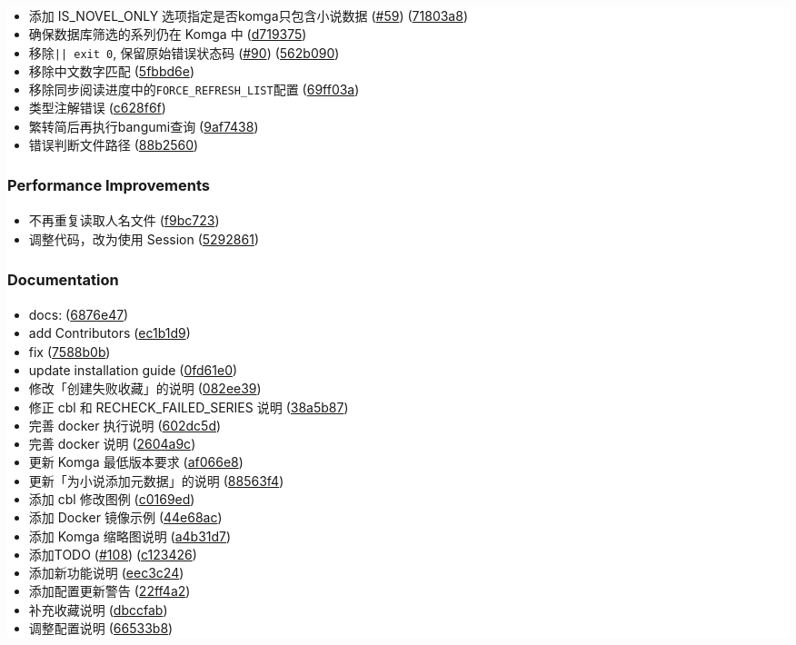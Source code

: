 * 添加 IS_NOVEL_ONLY 选项指定是否komga只包含小说数据 ([#59](https://github.com/WiiGe/BangumiKomga/issues/59)) ([71803a8](https://github.com/WiiGe/BangumiKomga/commit/71803a8540b261fd6030ac4c935ae04c2578bcf1))
* 确保数据库筛选的系列仍在 Komga 中 ([d719375](https://github.com/WiiGe/BangumiKomga/commit/d719375b9dc3c79c8f0840b16b86d07bedf6ac49))
* 移除`|| exit 0`, 保留原始错误状态码 ([#90](https://github.com/WiiGe/BangumiKomga/issues/90)) ([562b090](https://github.com/WiiGe/BangumiKomga/commit/562b090f5adabab9338b6cb1b55c4b5bd1c4bfe6))
* 移除中文数字匹配 ([5fbbd6e](https://github.com/WiiGe/BangumiKomga/commit/5fbbd6e6c18faaeb0696463373412db8c09703e2))
* 移除同步阅读进度中的`FORCE_REFRESH_LIST`配置 ([69ff03a](https://github.com/WiiGe/BangumiKomga/commit/69ff03ae76bc39a006844e829a2a58a15cd96c88))
* 类型注解错误 ([c628f6f](https://github.com/WiiGe/BangumiKomga/commit/c628f6f4db3bd0e1d6099c4575f9cbac41e21f51))
* 繁转简后再执行bangumi查询 ([9af7438](https://github.com/WiiGe/BangumiKomga/commit/9af7438da192d988f1c32d3a25d84a8f35fe7483))
* 错误判断文件路径 ([88b2560](https://github.com/WiiGe/BangumiKomga/commit/88b25607d043b92d22b0a08b315fba812b381dcb))


### Performance Improvements

* 不再重复读取人名文件 ([f9bc723](https://github.com/WiiGe/BangumiKomga/commit/f9bc72345a3d411307b74be8b5553dfce52fd8a4))
* 调整代码，改为使用 Session ([5292861](https://github.com/WiiGe/BangumiKomga/commit/529286169a6ceb4f564eb248ec706f9aba204fc5))


### Documentation

* docs:  ([6876e47](https://github.com/WiiGe/BangumiKomga/commit/6876e478a3ffcaf57c0855502fe6b625c61a5b95))
* add Contributors ([ec1b1d9](https://github.com/WiiGe/BangumiKomga/commit/ec1b1d9054ff284178caf2b757e062b41dd2698c))
* fix ([7588b0b](https://github.com/WiiGe/BangumiKomga/commit/7588b0b695e946f7783cf345d6f3dec04085697f))
* update installation guide ([0fd61e0](https://github.com/WiiGe/BangumiKomga/commit/0fd61e0b2df6f6fb7cd7f23c18cf0ae07a937997))
* 修改「创建失败收藏」的说明 ([082ee39](https://github.com/WiiGe/BangumiKomga/commit/082ee3916cfdc861dbf22b90553fb2fb9192a420))
* 修正 cbl 和 RECHECK_FAILED_SERIES 说明 ([38a5b87](https://github.com/WiiGe/BangumiKomga/commit/38a5b87accc3895abbc6a839f34e8da337ec84fe))
* 完善 docker 执行说明 ([602dc5d](https://github.com/WiiGe/BangumiKomga/commit/602dc5d74d5340a62003aa30bc9f5074431cf9dd))
* 完善 docker 说明 ([2604a9c](https://github.com/WiiGe/BangumiKomga/commit/2604a9c21b2d9313f808c6b0ada687b00d45f585))
* 更新 Komga 最低版本要求 ([af066e8](https://github.com/WiiGe/BangumiKomga/commit/af066e8e8a74ef9ad8db31bad39d1662df7182d0))
* 更新「为小说添加元数据」的说明 ([88563f4](https://github.com/WiiGe/BangumiKomga/commit/88563f44356479b8cf246e5221e1ac7e3c2329a6))
* 添加 cbl 修改图例 ([c0169ed](https://github.com/WiiGe/BangumiKomga/commit/c0169edab8f022033375d32b3b01116e6bb12700))
* 添加 Docker 镜像示例 ([44e68ac](https://github.com/WiiGe/BangumiKomga/commit/44e68ace5d03540bc1ce5864ad792e9e23cd0891))
* 添加 Komga 缩略图说明 ([a4b31d7](https://github.com/WiiGe/BangumiKomga/commit/a4b31d7b7b5b70ae2cd3d24797aa394bef3ea70a))
* 添加TODO ([#108](https://github.com/WiiGe/BangumiKomga/issues/108)) ([c123426](https://github.com/WiiGe/BangumiKomga/commit/c123426fba78483e0f068ace35a16bb75e3b11b8))
* 添加新功能说明 ([eec3c24](https://github.com/WiiGe/BangumiKomga/commit/eec3c24fd26a0def0cb5367fce71959a2a4b7be1))
* 添加配置更新警告 ([22ff4a2](https://github.com/WiiGe/BangumiKomga/commit/22ff4a2f0d74be54e3dce9d1252891870bf4cb54))
* 补充收藏说明 ([dbccfab](https://github.com/WiiGe/BangumiKomga/commit/dbccfaba5636150799efe9b6a25caed9b6b0faa8))
* 调整配置说明 ([66533b8](https://github.com/WiiGe/BangumiKomga/commit/66533b854c1e0e745c84a2c234ee39fe722a1400))
